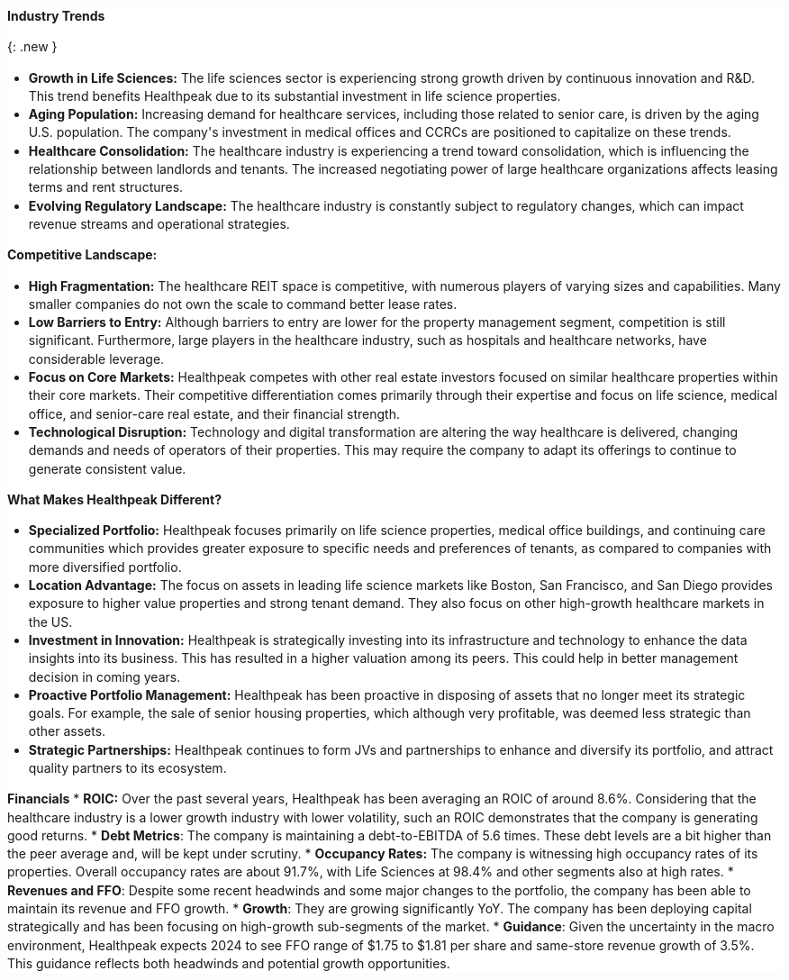 **Industry Trends**

{: .new }
*  **Growth in Life Sciences:** The life sciences sector is experiencing strong growth driven by continuous innovation and R&D. This trend benefits Healthpeak due to its substantial investment in life science properties.
*  **Aging Population:** Increasing demand for healthcare services, including those related to senior care, is driven by the aging U.S. population. The company's investment in medical offices and CCRCs are positioned to capitalize on these trends.
*  **Healthcare Consolidation:** The healthcare industry is experiencing a trend toward consolidation, which is influencing the relationship between landlords and tenants. The increased negotiating power of large healthcare organizations affects leasing terms and rent structures.
*  **Evolving Regulatory Landscape:** The healthcare industry is constantly subject to regulatory changes, which can impact revenue streams and operational strategies.

**Competitive Landscape:**

*   **High Fragmentation:** The healthcare REIT space is competitive, with numerous players of varying sizes and capabilities. Many smaller companies do not own the scale to command better lease rates.
*   **Low Barriers to Entry:** Although barriers to entry are lower for the property management segment, competition is still significant. Furthermore, large players in the healthcare industry, such as hospitals and healthcare networks, have considerable leverage.
*   **Focus on Core Markets:** Healthpeak competes with other real estate investors focused on similar healthcare properties within their core markets. Their competitive differentiation comes primarily through their expertise and focus on life science, medical office, and senior-care real estate, and their financial strength.
*   **Technological Disruption:** Technology and digital transformation are altering the way healthcare is delivered, changing demands and needs of operators of their properties. This may require the company to adapt its offerings to continue to generate consistent value.

**What Makes Healthpeak Different?**

*  **Specialized Portfolio:** Healthpeak focuses primarily on life science properties, medical office buildings, and continuing care communities which provides greater exposure to specific needs and preferences of tenants, as compared to companies with more diversified portfolio.
*  **Location Advantage:** The focus on assets in leading life science markets like Boston, San Francisco, and San Diego provides exposure to higher value properties and strong tenant demand. They also focus on other high-growth healthcare markets in the US.
*  **Investment in Innovation:**  Healthpeak is strategically investing into its infrastructure and technology to enhance the data insights into its business. This has resulted in a higher valuation among its peers. This could help in better management decision in coming years.
*  **Proactive Portfolio Management:** Healthpeak has been proactive in disposing of assets that no longer meet its strategic goals. For example, the sale of senior housing properties, which although very profitable, was deemed less strategic than other assets. 
*  **Strategic Partnerships:** Healthpeak continues to form JVs and partnerships to enhance and diversify its portfolio, and attract quality partners to its ecosystem.

**Financials**
    *   **ROIC:** Over the past several years, Healthpeak has been averaging an ROIC of around 8.6%. Considering that the healthcare industry is a lower growth industry with lower volatility, such an ROIC demonstrates that the company is generating good returns.
    *  **Debt Metrics**: The company is maintaining a debt-to-EBITDA of 5.6 times. These debt levels are a bit higher than the peer average and, will be kept under scrutiny.
    *  **Occupancy Rates:** The company is witnessing high occupancy rates of its properties. Overall occupancy rates are about 91.7%, with Life Sciences at 98.4% and other segments also at high rates.
    *   **Revenues and FFO**: Despite some recent headwinds and some major changes to the portfolio, the company has been able to maintain its revenue and FFO growth.
    *   **Growth**: They are growing significantly YoY. The company has been deploying capital strategically and has been focusing on high-growth sub-segments of the market.
    *  **Guidance**: Given the uncertainty in the macro environment, Healthpeak expects 2024 to see FFO range of $1.75 to $1.81 per share and same-store revenue growth of 3.5%. This guidance reflects both headwinds and potential growth opportunities.
